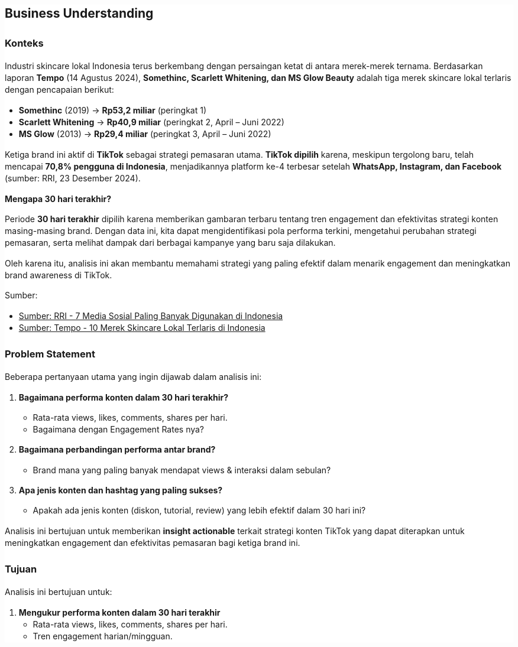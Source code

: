 
## Business Understanding

### Konteks
Industri skincare lokal Indonesia terus berkembang dengan persaingan ketat di antara merek-merek ternama. Berdasarkan laporan **Tempo** (14 Agustus 2024), **Somethinc, Scarlett Whitening, dan MS Glow Beauty** adalah tiga merek skincare lokal terlaris dengan pencapaian berikut:  

- **Somethinc** (2019) → **Rp53,2 miliar** (peringkat 1)  
- **Scarlett Whitening** → **Rp40,9 miliar** (peringkat 2, April – Juni 2022)  
- **MS Glow** (2013) → **Rp29,4 miliar** (peringkat 3, April – Juni 2022)  

Ketiga brand ini aktif di **TikTok** sebagai strategi pemasaran utama. **TikTok dipilih** karena, meskipun tergolong baru, telah mencapai **70,8% pengguna di Indonesia**, menjadikannya platform ke-4 terbesar setelah **WhatsApp, Instagram, dan Facebook** (sumber: RRI, 23 Desember 2024).  

**Mengapa 30 hari terakhir?** 

Periode **30 hari terakhir** dipilih karena memberikan gambaran terbaru tentang tren engagement dan efektivitas strategi konten masing-masing brand. Dengan data ini, kita dapat mengidentifikasi pola performa terkini, mengetahui perubahan strategi pemasaran, serta melihat dampak dari berbagai kampanye yang baru saja dilakukan.  

Oleh karena itu, analisis ini akan membantu memahami strategi yang paling efektif dalam menarik engagement dan meningkatkan brand awareness di TikTok.

Sumber: 
- [Sumber: RRI - 7 Media Sosial Paling Banyak Digunakan di Indonesia](https://www.rri.co.id/cek-fakta/1209398/7-media-sosial-paling-banyak-digunakan-di-indonesia)  
- [Sumber: Tempo - 10 Merek Skincare Lokal Terlaris di Indonesia](https://www.tempo.co/gaya-hidup/10-merk-skincare-lokal-terlaris-di-indonesia-379732)  

### Problem Statement

Beberapa pertanyaan utama yang ingin dijawab dalam analisis ini:  
1. **Bagaimana performa konten dalam 30 hari terakhir?**  
   - Rata-rata views, likes, comments, shares per hari.  
   - Bagaimana dengan Engagement Rates nya?

2. **Bagaimana perbandingan performa antar brand?**  
   - Brand mana yang paling banyak mendapat views & interaksi dalam sebulan?    

3. **Apa jenis konten dan hashtag yang paling sukses?**  
   - Apakah ada jenis konten (diskon, tutorial, review) yang lebih efektif dalam 30 hari ini?   

Analisis ini bertujuan untuk memberikan **insight actionable** terkait strategi konten TikTok yang dapat diterapkan untuk meningkatkan engagement dan efektivitas pemasaran bagi ketiga brand ini. 

### Tujuan 

Analisis ini bertujuan untuk:  

1. **Mengukur performa konten dalam 30 hari terakhir**  
   - Rata-rata views, likes, comments, shares per hari.  
   - Tren engagement harian/mingguan.  

